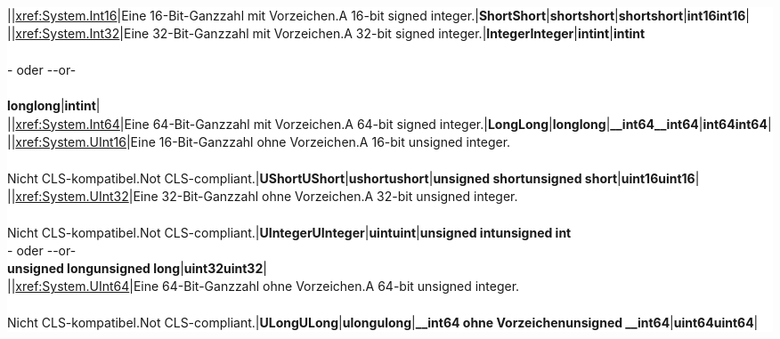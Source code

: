 ||<xref:System.Int16>|<span data-ttu-id="2bc54-160">Eine 16-Bit-Ganzzahl mit Vorzeichen.</span><span class="sxs-lookup"><span data-stu-id="2bc54-160">A 16-bit signed integer.</span></span>|<span data-ttu-id="2bc54-161">**Short**</span><span class="sxs-lookup"><span data-stu-id="2bc54-161">**Short**</span></span>|<span data-ttu-id="2bc54-162">**short**</span><span class="sxs-lookup"><span data-stu-id="2bc54-162">**short**</span></span>|<span data-ttu-id="2bc54-163">**short**</span><span class="sxs-lookup"><span data-stu-id="2bc54-163">**short**</span></span>|<span data-ttu-id="2bc54-164">**int16**</span><span class="sxs-lookup"><span data-stu-id="2bc54-164">**int16**</span></span>|  
||<xref:System.Int32>|<span data-ttu-id="2bc54-165">Eine 32-Bit-Ganzzahl mit Vorzeichen.</span><span class="sxs-lookup"><span data-stu-id="2bc54-165">A 32-bit signed integer.</span></span>|<span data-ttu-id="2bc54-166">**Integer**</span><span class="sxs-lookup"><span data-stu-id="2bc54-166">**Integer**</span></span>|<span data-ttu-id="2bc54-167">**int**</span><span class="sxs-lookup"><span data-stu-id="2bc54-167">**int**</span></span>|<span data-ttu-id="2bc54-168">**int**</span><span class="sxs-lookup"><span data-stu-id="2bc54-168">**int**</span></span><br /><br /> <span data-ttu-id="2bc54-169">- oder -</span><span class="sxs-lookup"><span data-stu-id="2bc54-169">-or-</span></span><br /><br /> <span data-ttu-id="2bc54-170">**long**</span><span class="sxs-lookup"><span data-stu-id="2bc54-170">**long**</span></span>|<span data-ttu-id="2bc54-171">**int**</span><span class="sxs-lookup"><span data-stu-id="2bc54-171">**int**</span></span>|  
||<xref:System.Int64>|<span data-ttu-id="2bc54-172">Eine 64-Bit-Ganzzahl mit Vorzeichen.</span><span class="sxs-lookup"><span data-stu-id="2bc54-172">A 64-bit signed integer.</span></span>|<span data-ttu-id="2bc54-173">**Long**</span><span class="sxs-lookup"><span data-stu-id="2bc54-173">**Long**</span></span>|<span data-ttu-id="2bc54-174">**long**</span><span class="sxs-lookup"><span data-stu-id="2bc54-174">**long**</span></span>|<span data-ttu-id="2bc54-175">**__int64**</span><span class="sxs-lookup"><span data-stu-id="2bc54-175">**__int64**</span></span>|<span data-ttu-id="2bc54-176">**int64**</span><span class="sxs-lookup"><span data-stu-id="2bc54-176">**int64**</span></span>|  
||<xref:System.UInt16>|<span data-ttu-id="2bc54-177">Eine 16-Bit-Ganzzahl ohne Vorzeichen.</span><span class="sxs-lookup"><span data-stu-id="2bc54-177">A 16-bit unsigned integer.</span></span><br /><br /> <span data-ttu-id="2bc54-178">Nicht CLS-kompatibel.</span><span class="sxs-lookup"><span data-stu-id="2bc54-178">Not CLS-compliant.</span></span>|<span data-ttu-id="2bc54-179">**UShort**</span><span class="sxs-lookup"><span data-stu-id="2bc54-179">**UShort**</span></span>|<span data-ttu-id="2bc54-180">**ushort**</span><span class="sxs-lookup"><span data-stu-id="2bc54-180">**ushort**</span></span>|<span data-ttu-id="2bc54-181">**unsigned short**</span><span class="sxs-lookup"><span data-stu-id="2bc54-181">**unsigned short**</span></span>|<span data-ttu-id="2bc54-182">**uint16**</span><span class="sxs-lookup"><span data-stu-id="2bc54-182">**uint16**</span></span>|  
||<xref:System.UInt32>|<span data-ttu-id="2bc54-183">Eine 32-Bit-Ganzzahl ohne Vorzeichen.</span><span class="sxs-lookup"><span data-stu-id="2bc54-183">A 32-bit unsigned integer.</span></span><br /><br /> <span data-ttu-id="2bc54-184">Nicht CLS-kompatibel.</span><span class="sxs-lookup"><span data-stu-id="2bc54-184">Not CLS-compliant.</span></span>|<span data-ttu-id="2bc54-185">**UInteger**</span><span class="sxs-lookup"><span data-stu-id="2bc54-185">**UInteger**</span></span>|<span data-ttu-id="2bc54-186">**uint**</span><span class="sxs-lookup"><span data-stu-id="2bc54-186">**uint**</span></span>|<span data-ttu-id="2bc54-187">**unsigned int**</span><span class="sxs-lookup"><span data-stu-id="2bc54-187">**unsigned int**</span></span><br /> <span data-ttu-id="2bc54-188">- oder -</span><span class="sxs-lookup"><span data-stu-id="2bc54-188">-or-</span></span><br /> <span data-ttu-id="2bc54-189">**unsigned long**</span><span class="sxs-lookup"><span data-stu-id="2bc54-189">**unsigned long**</span></span>|<span data-ttu-id="2bc54-190">**uint32**</span><span class="sxs-lookup"><span data-stu-id="2bc54-190">**uint32**</span></span>|  
||<xref:System.UInt64>|<span data-ttu-id="2bc54-191">Eine 64-Bit-Ganzzahl ohne Vorzeichen.</span><span class="sxs-lookup"><span data-stu-id="2bc54-191">A 64-bit unsigned integer.</span></span><br /><br /> <span data-ttu-id="2bc54-192">Nicht CLS-kompatibel.</span><span class="sxs-lookup"><span data-stu-id="2bc54-192">Not CLS-compliant.</span></span>|<span data-ttu-id="2bc54-193">**ULong**</span><span class="sxs-lookup"><span data-stu-id="2bc54-193">**ULong**</span></span>|<span data-ttu-id="2bc54-194">**ulong**</span><span class="sxs-lookup"><span data-stu-id="2bc54-194">**ulong**</span></span>|<span data-ttu-id="2bc54-195">**__int64 ohne Vorzeichen**</span><span class="sxs-lookup"><span data-stu-id="2bc54-195">**unsigned __int64**</span></span>|<span data-ttu-id="2bc54-196">**uint64**</span><span class="sxs-lookup"><span data-stu-id="2bc54-196">**uint64**</span></span>|  